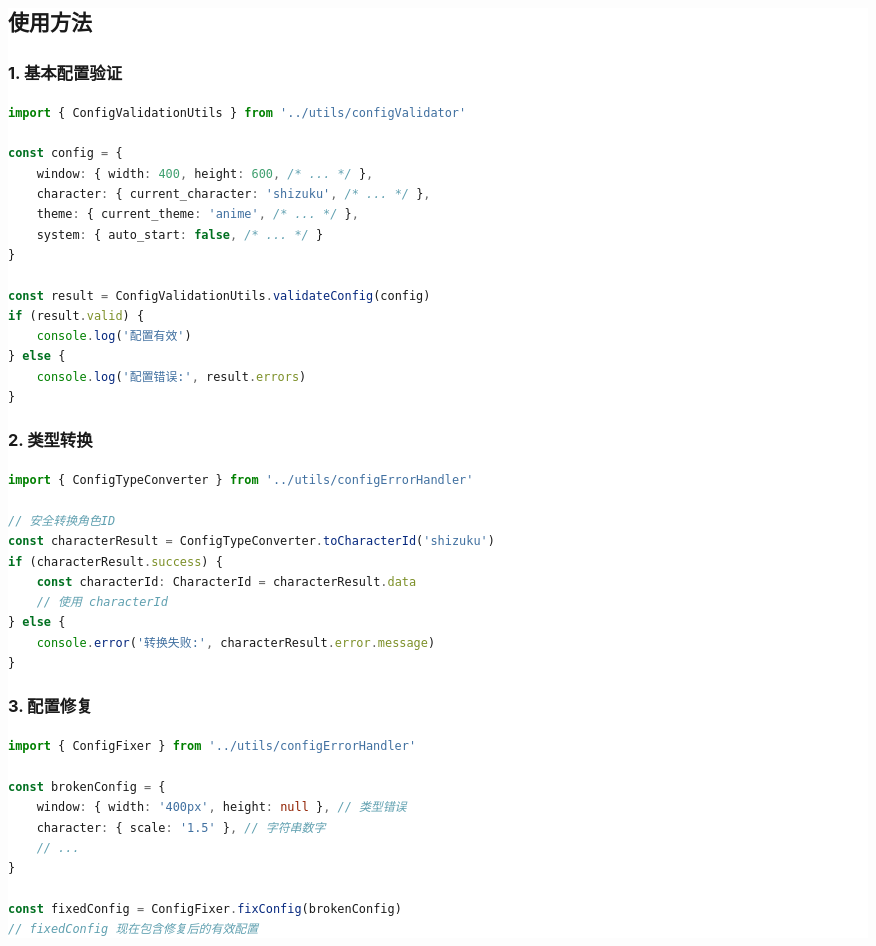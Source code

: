 ## 使用方法

### 1. 基本配置验证

```typescript
import { ConfigValidationUtils } from '../utils/configValidator'

const config = {
    window: { width: 400, height: 600, /* ... */ },
    character: { current_character: 'shizuku', /* ... */ },
    theme: { current_theme: 'anime', /* ... */ },
    system: { auto_start: false, /* ... */ }
}

const result = ConfigValidationUtils.validateConfig(config)
if (result.valid) {
    console.log('配置有效')
} else {
    console.log('配置错误:', result.errors)
}
```

### 2. 类型转换

```typescript
import { ConfigTypeConverter } from '../utils/configErrorHandler'

// 安全转换角色ID
const characterResult = ConfigTypeConverter.toCharacterId('shizuku')
if (characterResult.success) {
    const characterId: CharacterId = characterResult.data
    // 使用 characterId
} else {
    console.error('转换失败:', characterResult.error.message)
}
```

### 3. 配置修复

```typescript
import { ConfigFixer } from '../utils/configErrorHandler'

const brokenConfig = {
    window: { width: '400px', height: null }, // 类型错误
    character: { scale: '1.5' }, // 字符串数字
    // ...
}

const fixedConfig = ConfigFixer.fixConfig(brokenConfig)
// fixedConfig 现在包含修复后的有效配置
```
